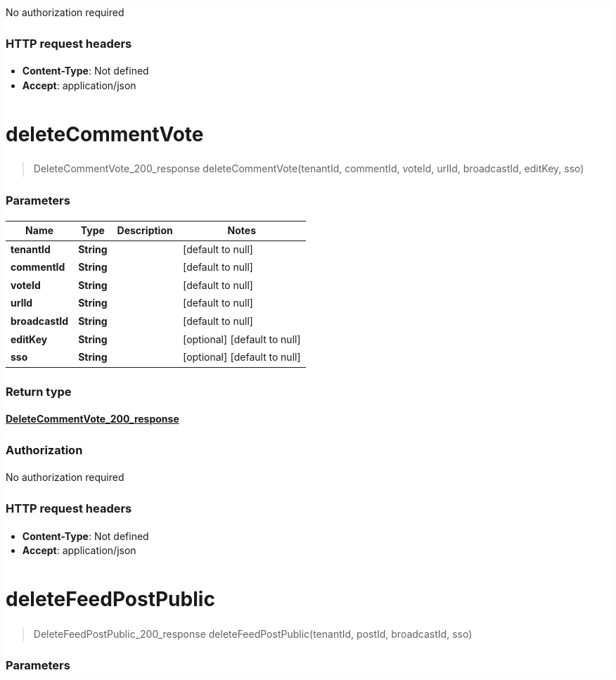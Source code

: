 No authorization required

### HTTP request headers

- **Content-Type**: Not defined
- **Accept**: application/json

<a name="deleteCommentVote"></a>
# **deleteCommentVote**
> DeleteCommentVote_200_response deleteCommentVote(tenantId, commentId, voteId, urlId, broadcastId, editKey, sso)



### Parameters

|Name | Type | Description  | Notes |
|------------- | ------------- | ------------- | -------------|
| **tenantId** | **String**|  | [default to null] |
| **commentId** | **String**|  | [default to null] |
| **voteId** | **String**|  | [default to null] |
| **urlId** | **String**|  | [default to null] |
| **broadcastId** | **String**|  | [default to null] |
| **editKey** | **String**|  | [optional] [default to null] |
| **sso** | **String**|  | [optional] [default to null] |

### Return type

[**DeleteCommentVote_200_response**](../model/DeleteCommentVote_200_response.md)

### Authorization

No authorization required

### HTTP request headers

- **Content-Type**: Not defined
- **Accept**: application/json

<a name="deleteFeedPostPublic"></a>
# **deleteFeedPostPublic**
> DeleteFeedPostPublic_200_response deleteFeedPostPublic(tenantId, postId, broadcastId, sso)



### Parameters
